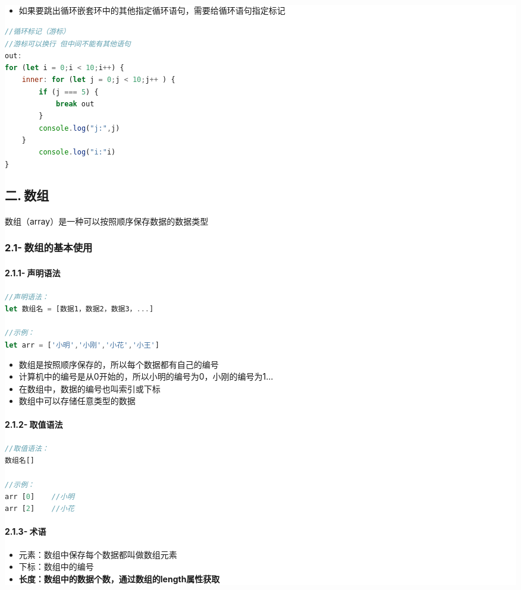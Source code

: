 - 如果要跳出循环嵌套环中的其他指定循环语句，需要给循环语句指定标记

```javascript
//循环标记（游标）
//游标可以换行 但中间不能有其他语句
out:
for (let i = 0;i < 10;i++) {
    inner: for (let j = 0;j < 10;j++ ) {
        if (j === 5) {
            break out        
        }    
        console.log("j:",j)
    }
        console.log("i:"i)
}
```

## **二. 数组**

数组（array）是一种可以按照顺序保存数据的数据类型

### **2.1- 数组的基本使用**

#### **2.1.1- 声明语法**

```javascript
//声明语法：
let 数组名 = [数据1，数据2，数据3，...]

//示例：
let arr = ['小明','小刚','小花','小王']
```

- 数组是按照顺序保存的，所以每个数据都有自己的编号
- 计算机中的编号是从0开始的，所以小明的编号为0，小刚的编号为1...
- 在数组中，数据的编号也叫索引或下标
- 数组中可以存储任意类型的数据

#### **2.1.2- 取值语法**

```javascript
//取值语法：
数组名[]

//示例：
arr [0]    //小明
arr [2]    //小花
```

#### **2.1.3- 术语**

- 元素：数组中保存每个数据都叫做数组元素
- 下标：数组中的编号
- **长度：数组中的数据个数，通过数组的length属性获取**
